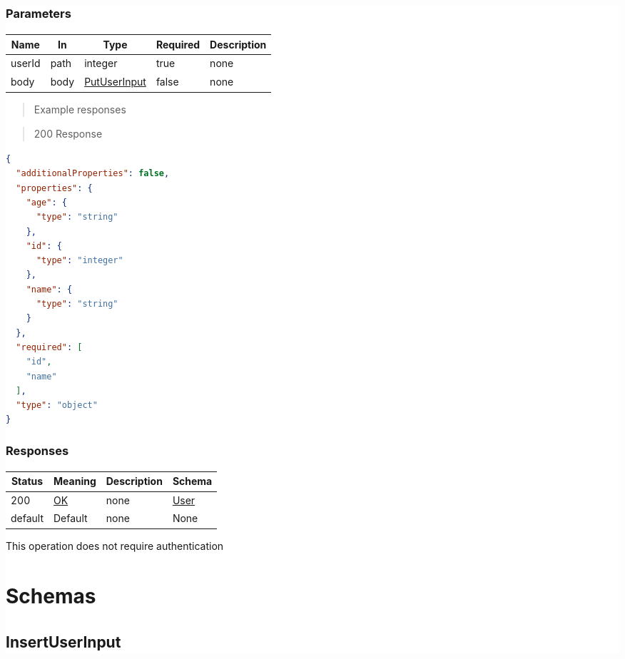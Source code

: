 <h3 id="main.putuser-parameters">Parameters</h3>

|Name|In|Type|Required|Description|
|---|---|---|---|---|
|userId|path|integer|true|none|
|body|body|[PutUserInput](#schemaputuserinput)|false|none|

> Example responses

> 200 Response

```json
{
  "additionalProperties": false,
  "properties": {
    "age": {
      "type": "string"
    },
    "id": {
      "type": "integer"
    },
    "name": {
      "type": "string"
    }
  },
  "required": [
    "id",
    "name"
  ],
  "type": "object"
}
```

<h3 id="main.putuser-responses">Responses</h3>

|Status|Meaning|Description|Schema|
|---|---|---|---|
|200|[OK](https://tools.ietf.org/html/rfc7231#section-6.3.1)|none|[User](#schemauser)|
|default|Default|none|None|

<aside class="success">
This operation does not require authentication
</aside>

# Schemas

<h2 id="tocS_InsertUserInput">InsertUserInput</h2>

<a id="schemainsertuserinput"></a>
<a id="schema_InsertUserInput"></a>
<a id="tocSinsertuserinput"></a>
<a id="tocsinsertuserinput"></a>
